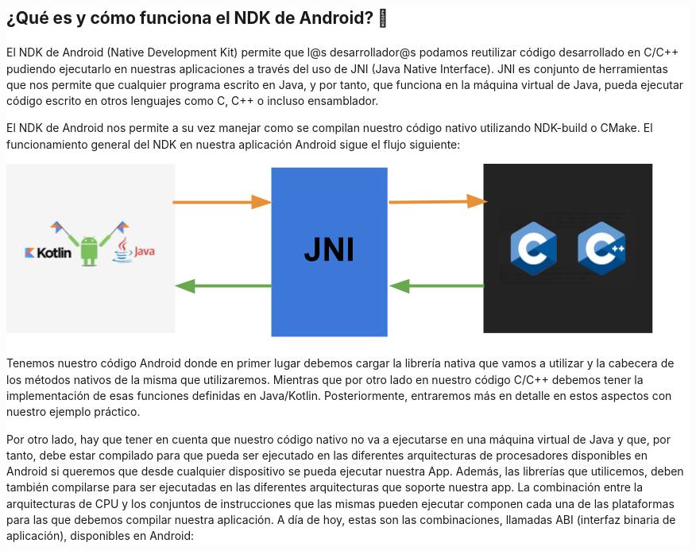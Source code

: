 ## ¿Qué es y cómo funciona el NDK de Android? 📱

El NDK de Android (Native Development Kit) permite que l@s desarrollador@s podamos reutilizar código desarrollado en
C/C++ pudiendo ejecutarlo en nuestras aplicaciones a través del uso de JNI (Java Native Interface). JNI es conjunto de
herramientas que nos permite que cualquier programa escrito en Java, y por tanto, que funciona en la máquina virtual de
Java, pueda ejecutar código escrito en otros lenguajes como C, C++ o incluso ensamblador.

El NDK de Android nos permite a su vez manejar como se compilan nuestro código nativo utilizando NDK-build o CMake. El
funcionamiento general del NDK en nuestra aplicación Android sigue el flujo siguiente:

![Flujo de aplicación Android con código nativo C/C++](./images/AndroidNDK/NDK_Android.png)

Tenemos nuestro código Android donde en primer lugar debemos cargar la librería nativa que vamos a utilizar y la
cabecera de los métodos nativos de la misma que utilizaremos. Mientras que por otro lado en nuestro código C/C++ debemos
tener la implementación de esas funciones definidas en Java/Kotlin. Posteriormente, entraremos más en detalle en estos
aspectos con nuestro ejemplo práctico.

Por otro lado, hay que tener en cuenta que nuestro código nativo no va a ejecutarse en una máquina virtual de Java y
que, por tanto, debe estar compilado para que pueda ser ejecutado en las diferentes arquitecturas de procesadores
disponibles en Android si queremos que desde cualquier dispositivo se pueda ejecutar nuestra App. Además, las librerías
que utilicemos, deben también compilarse para ser ejecutadas en las diferentes arquitecturas que soporte nuestra app. La
combinación entre la arquitecturas de CPU y los conjuntos de instrucciones que las mismas pueden ejecutar componen cada
una de las plataformas para las que debemos compilar nuestra aplicación. A día de hoy, estas son las combinaciones,
llamadas ABI (interfaz binaria de aplicación), disponibles en Android:
